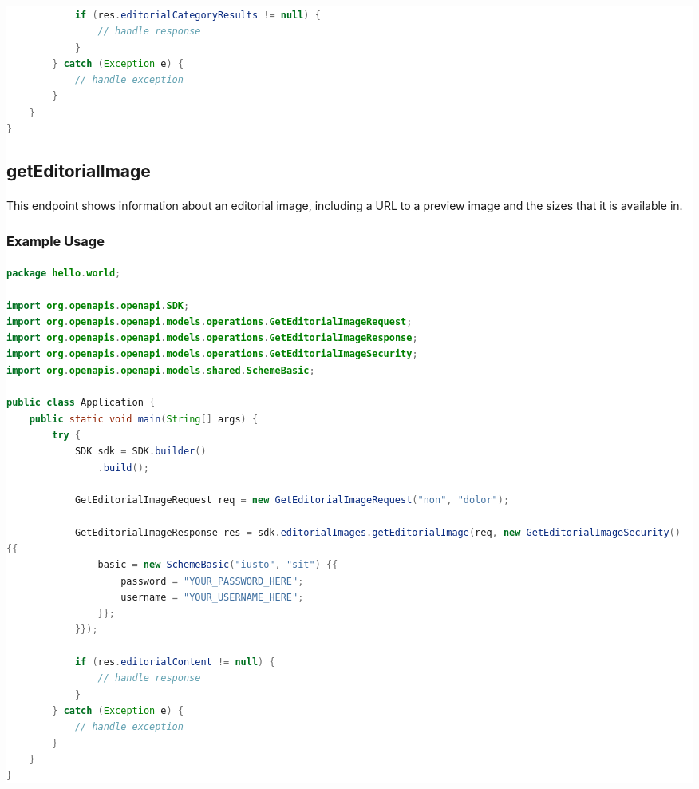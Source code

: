 ```java
            if (res.editorialCategoryResults != null) {
                // handle response
            }
        } catch (Exception e) {
            // handle exception
        }
    }
}
```

## getEditorialImage

This endpoint shows information about an editorial image, including a URL to a preview image and the sizes that it is available in.

### Example Usage

```java
package hello.world;

import org.openapis.openapi.SDK;
import org.openapis.openapi.models.operations.GetEditorialImageRequest;
import org.openapis.openapi.models.operations.GetEditorialImageResponse;
import org.openapis.openapi.models.operations.GetEditorialImageSecurity;
import org.openapis.openapi.models.shared.SchemeBasic;

public class Application {
    public static void main(String[] args) {
        try {
            SDK sdk = SDK.builder()
                .build();

            GetEditorialImageRequest req = new GetEditorialImageRequest("non", "dolor");            

            GetEditorialImageResponse res = sdk.editorialImages.getEditorialImage(req, new GetEditorialImageSecurity() {{
                basic = new SchemeBasic("iusto", "sit") {{
                    password = "YOUR_PASSWORD_HERE";
                    username = "YOUR_USERNAME_HERE";
                }};
            }});

            if (res.editorialContent != null) {
                // handle response
            }
        } catch (Exception e) {
            // handle exception
        }
    }
}
```
